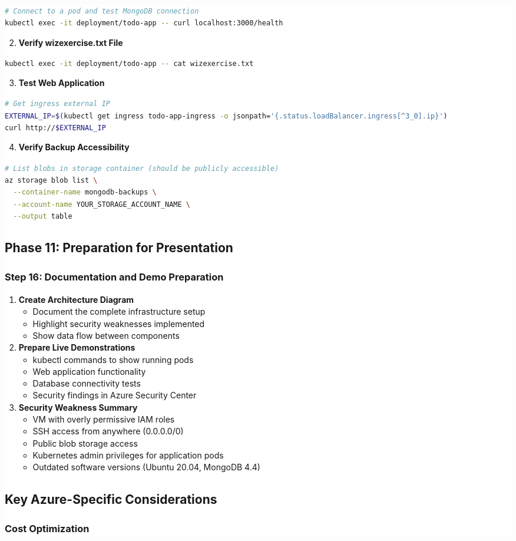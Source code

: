 ```bash
# Connect to a pod and test MongoDB connection
kubectl exec -it deployment/todo-app -- curl localhost:3000/health
```

2. **Verify wizexercise.txt File**

```bash
kubectl exec -it deployment/todo-app -- cat wizexercise.txt
```

3. **Test Web Application**

```bash
# Get ingress external IP
EXTERNAL_IP=$(kubectl get ingress todo-app-ingress -o jsonpath='{.status.loadBalancer.ingress[^3_0].ip}')
curl http://$EXTERNAL_IP
```

4. **Verify Backup Accessibility**

```bash
# List blobs in storage container (should be publicly accessible)
az storage blob list \
  --container-name mongodb-backups \
  --account-name YOUR_STORAGE_ACCOUNT_NAME \
  --output table
```


## Phase 11: Preparation for Presentation

### Step 16: Documentation and Demo Preparation

1. **Create Architecture Diagram**
    - Document the complete infrastructure setup
    - Highlight security weaknesses implemented
    - Show data flow between components
2. **Prepare Live Demonstrations**
    - kubectl commands to show running pods
    - Web application functionality
    - Database connectivity tests
    - Security findings in Azure Security Center
3. **Security Weakness Summary**
    - VM with overly permissive IAM roles
    - SSH access from anywhere (0.0.0.0/0)
    - Public blob storage access
    - Kubernetes admin privileges for application pods
    - Outdated software versions (Ubuntu 20.04, MongoDB 4.4)

## Key Azure-Specific Considerations

### Cost Optimization


[^3_1]: Wiz-Tech-Exercise-v4.pdf
[^3_2]: https://learn.microsoft.com/en-us/azure/aks/tutorial-kubernetes-deploy-cluster
[^3_3]: https://learn.microsoft.com/en-us/azure/aks/learn/quick-kubernetes-deploy-portal
[^3_4]: https://k21academy.com/microsoft-azure/architect/aks-cluster/
[^3_5]: https://www.pluralsight.com/labs/azure/deploy-mongodb-on-microsoft-azure
[^3_6]: https://learn.microsoft.com/en-us/azure/container-registry/container-registry-get-started-portal
[^3_7]: https://learn.microsoft.com/en-us/answers/questions/2075421/how-to-enable-public-access-for-allowed-domains-fo
[^3_8]: https://spot.io/resources/ci-cd/azure-ci-cd/
[^3_9]: https://www.youtube.com/watch?v=oGqDMHPmI38
[^3_10]: https://www.fosstechnix.com/how-to-install-mongodb-on-ubuntu-20-04/
[^3_11]: https://www.scholarhat.com/tutorial/devops/building-ci-cd-pipeline-with-the-azure-devops
[^3_12]: https://learn.microsoft.com/en-us/azure/load-balancer/manage
[^3_13]: https://learn.microsoft.com/en-us/azure/virtual-machines/windows/connect-ssh
[^3_14]: https://articentgroup.com/guidance-on-usage-mongodb-server-on-ubuntu-20-04/
[^3_15]: https://learn.microsoft.com/en-us/azure/virtual-network/network-security-groups-overview
[^3_16]: https://trendmicro.com/cloudoneconformity/knowledge-base/azure/Network/unrestricted-ssh-access.html
[^3_17]: https://learn.microsoft.com/en-us/answers/questions/1168404/how-to-fix-add-an-inbound-network-security-group-r
[^3_18]: https://support.icompaas.com/support/solutions/articles/62000219786-ensure-that-public-access-level-is-disabled-for-storage-accounts-with-blob-containers-automated-
[^3_19]: https://learn.microsoft.com/en-us/azure/role-based-access-control/role-assignments-steps
[^3_20]: https://skylinetechnology.org/azure/what-is-a-private-subnet-in-azure/
[^3_21]: https://github.com/alfonsof/terraform-azure-examples
[^3_22]: https://learn.microsoft.com/en-us/azure/container-apps/ingress-how-to
[^3_23]: https://learn.microsoft.com/en-us/troubleshoot/azure/azure-kubernetes/load-bal-ingress-c/create-unmanaged-ingress-controller
[^3_24]: https://faun.pub/azure-devops-build-release-with-yaml-templates-d55f25a4928c
[^3_25]: https://www.linkedin.com/pulse/understanding-microsoft-cloud-security-posture-cspm-enhanced-bairagi-qoyef
[^3_26]: https://docs.azure.cn/en-us/mysql/flexible-server/tutorial-configure-audit
[^3_27]: https://www.azuredevopslabs.com/labs/azuredevops/yaml/
[^3_28]: https://learn.microsoft.com/en-us/azure/aks/
[^3_29]: https://www.youtube.com/watch?v=ba0reoJLIdA
[^3_30]: https://tutorialsdojo.com/azure-kubernetes-service-aks/
[^3_31]: https://cloudinfrastructureservices.co.uk/how-to-setup-mongodb-community-server-on-azure-aws/
[^3_32]: https://azuremarketplace.microsoft.com/en-us/marketplace/apps/supportedimagesllc1615494954880.mongodb-ubuntu-20?tab=Overview
[^3_33]: https://www.mongodb.com/docs/manual/tutorial/install-mongodb-on-ubuntu/
[^3_34]: https://docs.prismacloud.io/en/enterprise-edition/policy-reference/azure-policies/azure-networking-policies/bc-azr-networking-3
[^3_35]: https://learn.microsoft.com/en-us/azure/virtual-network/tutorial-filter-network-traffic
[^3_36]: https://docs.datadoghq.com/security/default_rules/azure-security-group-security-group-should-restrict-ssh-access-from-the-internet/
[^3_37]: https://learn.microsoft.com/en-us/azure/container-apps/ingress-overview
[^3_38]: https://www.youtube.com/watch?v=UlUI2ke0Bmw
[^3_39]: https://spacelift.io/blog/kubernetes-ingress
[^3_40]: https://learn.microsoft.com/en-us/answers/questions/2069512/azure-container-app-environment-with-built-in-ingr
[^4_1]: Wiz-Tech-Exercise-v4.pdf